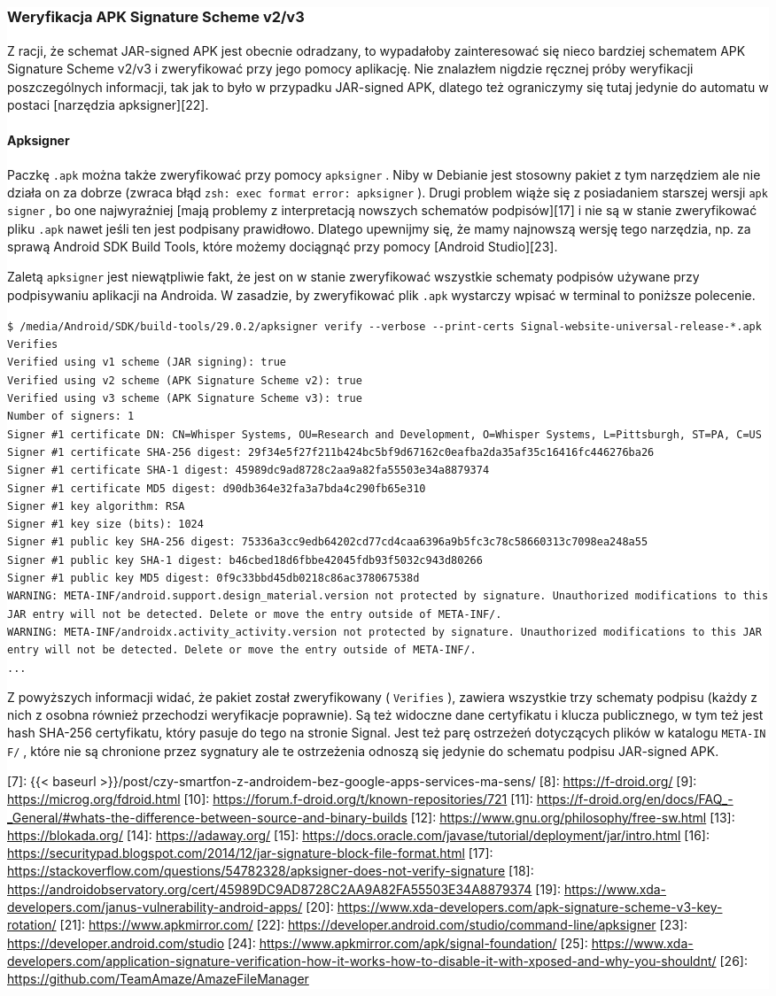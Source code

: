 ### Weryfikacja APK Signature Scheme v2/v3

Z racji, że schemat JAR-signed APK jest obecnie odradzany, to wypadałoby zainteresować się nieco
bardziej schematem APK Signature Scheme v2/v3 i zweryfikować przy jego pomocy aplikację. Nie
znalazłem nigdzie ręcznej próby weryfikacji poszczególnych informacji, tak jak to było w przypadku
JAR-signed APK, dlatego też ograniczymy się tutaj jedynie do automatu w postaci [narzędzia
apksigner][22].

#### Apksigner

Paczkę `.apk` można także zweryfikować przy pomocy `apksigner` . Niby w Debianie jest stosowny
pakiet z tym narzędziem ale nie działa on za dobrze (zwraca błąd `zsh: exec format error:
apksigner` ). Drugi problem wiąże się z posiadaniem starszej wersji `apksigner` , bo one
najwyraźniej [mają problemy z interpretacją nowszych schematów podpisów][17] i nie są w stanie
zweryfikować pliku `.apk` nawet jeśli ten jest podpisany prawidłowo. Dlatego upewnijmy się, że mamy
najnowszą wersję tego narzędzia, np. za sprawą Android SDK Build Tools, które możemy dociągnąć przy
pomocy [Android Studio][23].

Zaletą `apksigner` jest niewątpliwie fakt, że jest on w stanie zweryfikować wszystkie schematy
podpisów używane przy podpisywaniu aplikacji na Androida. W zasadzie, by zweryfikować plik `.apk`
wystarczy wpisać w terminal to poniższe polecenie.

    $ /media/Android/SDK/build-tools/29.0.2/apksigner verify --verbose --print-certs Signal-website-universal-release-*.apk
    Verifies
    Verified using v1 scheme (JAR signing): true
    Verified using v2 scheme (APK Signature Scheme v2): true
    Verified using v3 scheme (APK Signature Scheme v3): true
    Number of signers: 1
    Signer #1 certificate DN: CN=Whisper Systems, OU=Research and Development, O=Whisper Systems, L=Pittsburgh, ST=PA, C=US
    Signer #1 certificate SHA-256 digest: 29f34e5f27f211b424bc5bf9d67162c0eafba2da35af35c16416fc446276ba26
    Signer #1 certificate SHA-1 digest: 45989dc9ad8728c2aa9a82fa55503e34a8879374
    Signer #1 certificate MD5 digest: d90db364e32fa3a7bda4c290fb65e310
    Signer #1 key algorithm: RSA
    Signer #1 key size (bits): 1024
    Signer #1 public key SHA-256 digest: 75336a3cc9edb64202cd77cd4caa6396a9b5fc3c78c58660313c7098ea248a55
    Signer #1 public key SHA-1 digest: b46cbed18d6fbbe42045fdb93f5032c943d80266
    Signer #1 public key MD5 digest: 0f9c33bbd45db0218c86ac378067538d
    WARNING: META-INF/android.support.design_material.version not protected by signature. Unauthorized modifications to this JAR entry will not be detected. Delete or move the entry outside of META-INF/.
    WARNING: META-INF/androidx.activity_activity.version not protected by signature. Unauthorized modifications to this JAR entry will not be detected. Delete or move the entry outside of META-INF/.
    ...

Z powyższych informacji widać, że pakiet został zweryfikowany ( `Verifies` ), zawiera wszystkie
trzy schematy podpisu (każdy z nich z osobna również przechodzi weryfikacje poprawnie). Są też
widoczne dane certyfikatu i klucza publicznego, w tym też jest hash SHA-256 certyfikatu, który
pasuje do tego na stronie Signal. Jest też parę ostrzeżeń dotyczących plików w katalogu
`META-INF/` , które nie są chronione przez sygnatury ale te ostrzeżenia odnoszą się jedynie do
schematu podpisu JAR-signed APK.


[1]: https://signal.org/android/apk/
[2]: https://source.android.com/security/apksigning/
[3]: https://docs.oracle.com/javase/8/docs/technotes/guides/jar/jar.html#Signed_JAR_File
[4]: https://source.android.com/security/apksigning/v2
[5]: https://github.com/yeriomin/YalpStore
[6]: https://gitlab.com/AuroraOSS/AuroraStore
[7]: {{< baseurl >}}/post/czy-smartfon-z-androidem-bez-google-apps-services-ma-sens/
[8]: https://f-droid.org/
[9]: https://microg.org/fdroid.html
[10]: https://forum.f-droid.org/t/known-repositories/721
[11]: https://f-droid.org/en/docs/FAQ_-_General/#whats-the-difference-between-source-and-binary-builds
[12]: https://www.gnu.org/philosophy/free-sw.html
[13]: https://blokada.org/
[14]: https://adaway.org/
[15]: https://docs.oracle.com/javase/tutorial/deployment/jar/intro.html
[16]: https://securitypad.blogspot.com/2014/12/jar-signature-block-file-format.html
[17]: https://stackoverflow.com/questions/54782328/apksigner-does-not-verify-signature
[18]: https://androidobservatory.org/cert/45989DC9AD8728C2AA9A82FA55503E34A8879374
[19]: https://www.xda-developers.com/janus-vulnerability-android-apps/
[20]: https://www.xda-developers.com/apk-signature-scheme-v3-key-rotation/
[21]: https://www.apkmirror.com/
[22]: https://developer.android.com/studio/command-line/apksigner
[23]: https://developer.android.com/studio
[24]: https://www.apkmirror.com/apk/signal-foundation/
[25]: https://www.xda-developers.com/application-signature-verification-how-it-works-how-to-disable-it-with-xposed-and-why-you-shouldnt/
[26]: https://github.com/TeamAmaze/AmazeFileManager